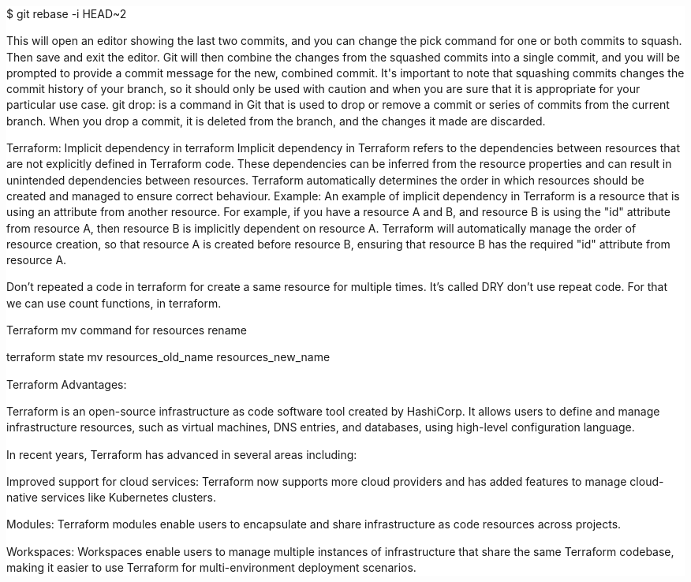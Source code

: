 


$ git rebase -i HEAD~2

This will open an editor showing the last two commits, and you can change the pick command for one or both commits to squash. Then save and exit the editor. Git will then combine the changes from the squashed commits into a single commit, and you will be prompted to provide a commit message for the new, combined commit.
It's important to note that squashing commits changes the commit history of your branch, so it should only be used with caution and when you are sure that it is appropriate for your particular use case.
git drop: 
is a command in Git that is used to drop or remove a commit or series of commits from the current branch. When you drop a commit, it is deleted from the branch, and the changes it made are discarded.



Terraform:
Implicit dependency in terraform
Implicit dependency in Terraform refers to the dependencies between resources that are not explicitly defined in Terraform code. These dependencies can be inferred from the resource properties and can result in unintended dependencies between resources. Terraform automatically determines the order in which resources should be created and managed to ensure correct behaviour.
Example:
An example of implicit dependency in Terraform is a resource that is using an attribute from another resource. For example, if you have a resource A and B, and resource B is using the "id" attribute from resource A, then resource B is implicitly dependent on resource A. Terraform will automatically manage the order of resource creation, so that resource A is created before resource B, ensuring that resource B has the required "id" attribute from resource A.

Don’t repeated a code in terraform for create a same resource for multiple times.
It’s called DRY don’t use repeat code.
For that we can use count functions, in terraform.


Terraform mv command for resources rename

terraform state mv  resources_old_name  resources_new_name


Terraform Advantages:


Terraform is an open-source infrastructure as code software tool created by HashiCorp. It allows users to define and manage infrastructure resources, such as virtual machines, DNS entries, and databases, using high-level configuration language.

In recent years, Terraform has advanced in several areas including:

Improved support for cloud services: Terraform now supports more cloud providers and has added features to manage cloud-native services like Kubernetes clusters.

Modules: Terraform modules enable users to encapsulate and share infrastructure as code resources across projects.

Workspaces: Workspaces enable users to manage multiple instances of infrastructure that share the same Terraform codebase, making it easier to use Terraform for multi-environment deployment scenarios.
